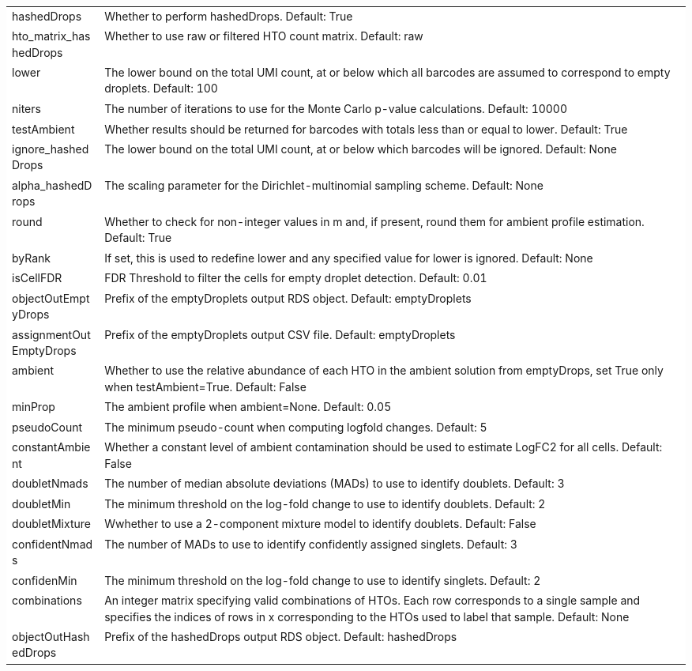 |                          |                                                                                                                                                                                                            |
| ------------------------ | ---------------------------------------------------------------------------------------------------------------------------------------------------------------------------------------------------------- |
| hashedDrops              | Whether to perform hashedDrops. Default: True                                                                                                                                                              |
| hto_matrix_hashedDrops   | Whether to use raw or filtered HTO count matrix. Default: raw                                                                                                                                              |
| lower                    | The lower bound on the total UMI count, at or below which all barcodes are assumed to correspond to empty droplets. Default: 100                                                                           |
| niters                   | The number of iterations to use for the Monte Carlo p-value calculations. Default: 10000                                                                                                                   |
| testAmbient              | Whether results should be returned for barcodes with totals less than or equal to lower. Default: True                                                                                                     |
| ignore_hashedDrops       | The lower bound on the total UMI count, at or below which barcodes will be ignored. Default: None                                                                                                          |
| alpha_hashedDrops        | The scaling parameter for the Dirichlet-multinomial sampling scheme. Default: None                                                                                                                         |
| round                    | Whether to check for non-integer values in m and, if present, round them for ambient profile estimation. Default: True                                                                                     |
| byRank                   | If set, this is used to redefine lower and any specified value for lower is ignored. Default: None                                                                                                         |
| isCellFDR                | FDR Threshold to filter the cells for empty droplet detection. Default: 0.01                                                                                                                               |
| objectOutEmptyDrops      | Prefix of the emptyDroplets output RDS object. Default: emptyDroplets                                                                                                                                      |
| assignmentOutEmptyDrops  | Prefix of the emptyDroplets output CSV file. Default: emptyDroplets                                                                                                                                        |
| ambient                  | Whether to use the relative abundance of each HTO in the ambient solution from emptyDrops, set True only when testAmbient=True. Default: False                                                             |
| minProp                  | The ambient profile when ambient=None. Default: 0.05                                                                                                                                                       |
| pseudoCount              | The minimum pseudo-count when computing logfold changes. Default: 5                                                                                                                                        |
| constantAmbient          | Whether a constant level of ambient contamination should be used to estimate LogFC2 for all cells. Default: False                                                                                          |
| doubletNmads             | The number of median absolute deviations (MADs) to use to identify doublets. Default: 3                                                                                                                    |
| doubletMin               | The minimum threshold on the log-fold change to use to identify doublets. Default: 2                                                                                                                       |
| doubletMixture           | Wwhether to use a 2-component mixture model to identify doublets. Default: False                                                                                                                           |
| confidentNmads           | The number of MADs to use to identify confidently assigned singlets. Default: 3                                                                                                                            |
| confidenMin              | The minimum threshold on the log-fold change to use to identify singlets. Default: 2                                                                                                                       |
| combinations             | An integer matrix specifying valid combinations of HTOs. Each row corresponds to a single sample and specifies the indices of rows in x corresponding to the HTOs used to label that sample. Default: None |
| objectOutHashedDrops     | Prefix of the hashedDrops output RDS object. Default: hashedDrops                                                                                                                                          |